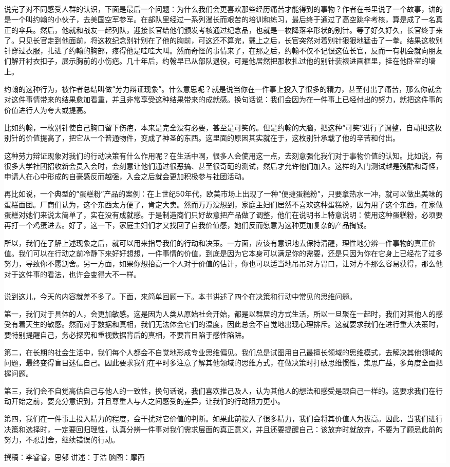 ###  



说完了对不同感受人群的认识，下面是最后一个问题：为什么我们会更喜欢那些经历痛苦才能得到的事物？作者在书里说了一个故事，讲的是一个叫约翰的小伙子，去美国空军参军。在部队里经过一系列漫长而艰苦的培训和练习，最后终于通过了高空跳伞考核，算是成了一名真正的伞兵。然后，他就和战友一起列队，迎接长官给他们颁发考核通过纪念品，也就是一枚降落伞形状的别针。等了好久好久，长官终于来了。只见长官走到他面前，将这枚纪念别针别在了他的胸前，可这还不算完，戴上之后，长官突然对着别针狠狠地猛击了一拳。结果这枚别针穿过衣服，扎进了约翰的胸部，疼得他是哇哇大叫。然而奇怪的事情来了，在那之后，约翰不仅不记恨这位长官，反而一有机会就向朋友们解开衬衣扣子，展示胸前的小伤疤。几十年后，约翰早已从部队退役，可是他居然把那枚扎过他的别针装裱进画框里，挂在他卧室的墙上。

约翰的这种行为，被作者总结叫做“劳力辩证现象”。什么意思呢？就是说当你在一件事上投入了很多的精力，甚至付出了痛苦，那么你就会对这件事情带来的结果愈加看重，并且非常享受这种结果带来的成就感。换句话说：我们会因为在一件事上已经付出的努力，就把这件事的价值进行人为夸大或提高。

比如约翰，一枚别针使自己胸口留下伤疤，本来是完全没有必要，甚至是可笑的。但是约翰的大脑，把这种“可笑”进行了调整，自动把这枚别针的价值提高了，把它从一个普通物件，变成了神圣的东西。这里面的原因其实就在于，这枚别针承载了他的辛苦和付出。

这种劳力辩证现象对我们的行动决策有什么作用呢？在生活中啊，很多人会使用这一点，去刻意强化我们对于事物价值的认知。比如说，有很多大学社团招收新会员入会时，会刻意让他们通过很恶搞、甚至很奇葩的测试，然后才允许他们加入。这样的入门测试越是残酷和奇怪，申请人在心中形成的自豪感反而越强，入会之后就会更加积极参与社团活动。

再比如说，一个典型的“蛋糕粉”产品的案例：在上世纪50年代，欧美市场上出现了一种“便捷蛋糕粉”，只要拿热水一冲，就可以做出美味的蛋糕面团。厂商们认为，这个东西太方便了，肯定大卖。然而万万没想到，家庭主妇们居然不喜欢这种蛋糕粉，因为用了这个东西，在家做蛋糕对她们来说太简单了，实在没有成就感。于是制造商们只好故意把产品做了调整，他们在说明书上特意说明：使用这种蛋糕粉，必须要再打一个鸡蛋进去。好了，这一下，家庭主妇们才又找回了自我价值感，她们反而愿意为这种更加复杂的产品掏钱。

所以，我们在了解上述现象之后，就可以用来指导我们的行动和决策。一方面，应该有意识地去保持清醒，理性地分辨一件事物的真正价值。我们可以在行动之前冷静下来好好想想，一件事情的价值，到底是因为它本身可以满足你的需要，还是只因为你在它身上已经花了过多努力，导致你不愿割舍。另一方面，如果你想抬高一个人对于价值的估计，你也可以适当地吊吊对方胃口，让对方不那么容易获得，那么他对于这件事的看法，也许会变得大不一样。

###  



说到这儿，今天的内容就差不多了。下面，来简单回顾一下。本书讲述了四个在决策和行动中常见的思维问题。

第一，我们对于具体的人，会更加敏感。这是因为人类从原始社会开始，都是以群居的方式生活，所以一旦聚在一起时，我们对其他人的感受有着天生的敏感。然而对于数据和真相，我们无法体会它们的温度，因此总会不自觉地出现心理排斥。这就要求我们在进行重大决策时，要特别提醒自己，务必探究和重视数据背后的真相，不要盲目陷于感性陷阱。

第二，在长期的社会生活中，我们每个人都会不自觉地形成专业思维偏见。我们总是试图用自己最擅长领域的思维模式，去解决其他领域的问题，最终变得盲目迷信自己。因此要求我们在平时多注意了解其他领域的思维方式，在做决策时打破思维惯性，集思广益，多角度全面把握问题。

第三，我们会不自觉高估自己与他人的一致性，换句话说，我们喜欢推己及人，认为其他人的想法和感受是跟自己一样的。这要求我们在行动开始之前，要充分意识到，并且尊重人与人之间感受的差异，让我们的行动阻力更小。

第四，我们在一件事上投入精力的程度，会干扰对它价值的判断。如果此前投入了很多精力，我们会将其价值人为拔高。因此，当我们进行决策和选择时，一定要回归理性，认真分辨一件事对我们需求层面的真正意义，并且还要提醒自己：该放弃时就放弃，不要为了顾忌此前的努力，不忍割舍，继续错误的行动。

撰稿：李睿睿，思郁
讲述：于浩
脑图：摩西

